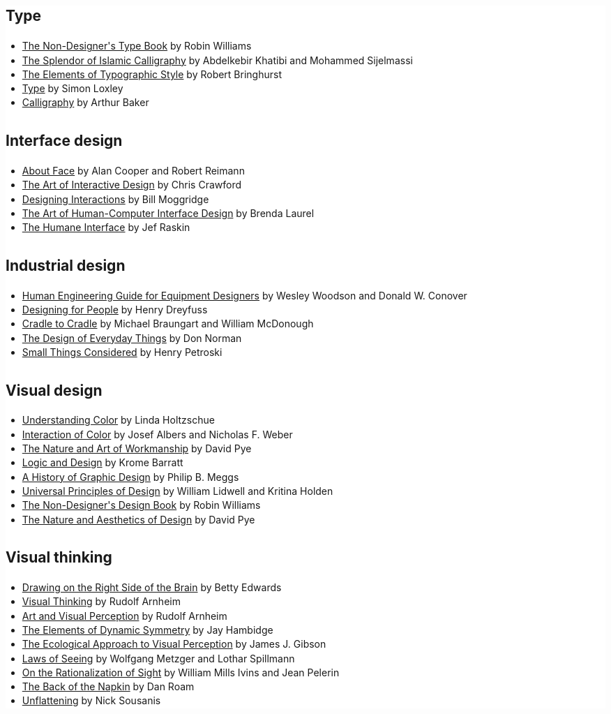 ## Type

* [The Non-Designer's Type Book](https://openlibrary.org/works/OL684784W) by Robin Williams
* [The Splendor of Islamic Calligraphy](https://openlibrary.org/works/OL2567364W) by Abdelkebir Khatibi and Mohammed Sijelmassi
* [The Elements of Typographic Style](https://openlibrary.org/works/OL854086W) by Robert Bringhurst
* [Type](https://openlibrary.org/works/OL9030116W) by Simon Loxley
* [Calligraphy](https://openlibrary.org/works/OL46445W) by Arthur Baker

## Interface design

* [About Face](https://openlibrary.org/works/OL27368W) by Alan Cooper and Robert Reimann
* [The Art of Interactive Design](https://openlibrary.org/works/OL5268293W) by Chris Crawford
* [Designing Interactions](https://openlibrary.org/works/OL9184088W) by Bill Moggridge
* [The Art of Human-Computer Interface Design](https://openlibrary.org/works/OL33668408M) by Brenda Laurel
* [The Humane Interface](https://openlibrary.org/works/OL8020001W) by Jef Raskin

## Industrial design

* [Human Engineering Guide for Equipment Designers](https://openlibrary.org/works/OL1837196W) by Wesley Woodson and Donald W. Conover
* [Designing for People](https://openlibrary.org/works/OL5597062W) by Henry Dreyfuss
* [Cradle to Cradle](https://openlibrary.org/works/OL8671726W) by Michael Braungart and William McDonough
* [The Design of Everyday Things](https://openlibrary.org/works/OL17570127W) by Don Norman
* [Small Things Considered](https://openlibrary.org/works/OL112176W) by Henry Petroski

## Visual design

* [Understanding Color](https://openlibrary.org/works/OL2669795W) by Linda Holtzschue
* [Interaction of Color](https://openlibrary.org/works/OL2286177W) by Josef Albers and Nicholas F. Weber
* [The Nature and Art of Workmanship](https://openlibrary.org/works/OL6621277W) by David Pye
* [Logic and Design](https://openlibrary.org/works/OL4777061W) by Krome Barratt
* [A History of Graphic Design](https://openlibrary.org/works/OL2722401W) by Philip B. Meggs
* [Universal Principles of Design](https://openlibrary.org/works/OL7715814W) by William Lidwell and Kritina Holden
* [The Non-Designer's Design Book](https://openlibrary.org/works/OL684791W) by Robin Williams
* [The Nature and Aesthetics of Design](https://openlibrary.org/works/OL6621279W) by David Pye

## Visual thinking

* [Drawing on the Right Side of the Brain](https://openlibrary.org/works/OL12164892W) by Betty Edwards
* [Visual Thinking](https://openlibrary.org/works/OL980212W) by Rudolf Arnheim
* [Art and Visual Perception](https://openlibrary.org/works/OL980214W) by Rudolf Arnheim
* [The Elements of Dynamic Symmetry](https://openlibrary.org/works/OL185649W) by Jay Hambidge
* [The Ecological Approach to Visual Perception](https://openlibrary.org/works/OL8642476W) by James J. Gibson
* [Laws of Seeing](https://openlibrary.org/works/OL21015993W) by Wolfgang Metzger and Lothar Spillmann
* [On the Rationalization of Sight](https://openlibrary.org/works/OL1235960W) by William Mills Ivins and Jean Pelerin
* [The Back of the Napkin](https://openlibrary.org/works/OL9914360W) by Dan Roam
* [Unflattening](https://openlibrary.org/works/OL17924067W) by Nick Sousanis
